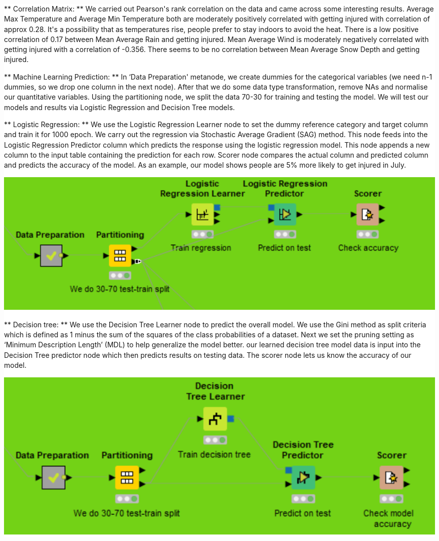** Correlation Matrix: ** We carried out Pearson's rank correlation on the data and came across some interesting results. Average Max Temperature and Average Min Temperature both are moderately positively correlated with getting injured with correlation of approx 0.28. It's a possibility that as temperatures rise, people prefer to stay indoors to avoid the heat. There is a low positive correlation of 0.17 between Mean Average Rain and getting injured. Mean Average Wind is moderately negatively correlated with getting injured with a correlation of -0.356. There seems to be no correlation between Mean Average Snow Depth and getting injured. 

** Machine Learning Prediction: ** In ‘Data Preparation' metanode, we create dummies for the categorical variables (we need n-1 dummies, so we drop one column in the next node). After that we do some data type transformation, remove NAs and normalise our quantitative variables. Using  the partitioning node, we split the data 70-30 for training and testing the model. We will test our models and results via Logistic Regression and Decision Tree models.

** Logistic Regression: ** We use the Logistic Regression Learner node to set the dummy reference category and target column and train it for 1000 epoch. We carry out the regression via Stochastic Average Gradient (SAG) method. This node feeds into the Logistic Regression Predictor column which predicts the response using the logistic regression model. This node appends a new column to the input table containing the prediction for each row. Scorer node compares the actual column and predicted column and predicts the accuracy of the model. As an example, our model shows people are 5% more likely to get injured in July.

![logit](/Term%20DE2/artifacts/pngs/logit.png)

** Decision tree: ** We use the Decision Tree Learner node to predict the overall model. We use the Gini method as split criteria which is defined as 1 minus the sum of the squares of the class probabilities of a dataset. Next we set the pruning setting as ‘Minimum Description Length’ (MDL) to help generalize the model better. our learned decision tree model data is input into the Decision Tree predictor node which then predicts results on testing data. The scorer node lets us know the accuracy of our model.

![decisiontree](/Term%20DE2/artifacts/pngs/decision_tree.png)
